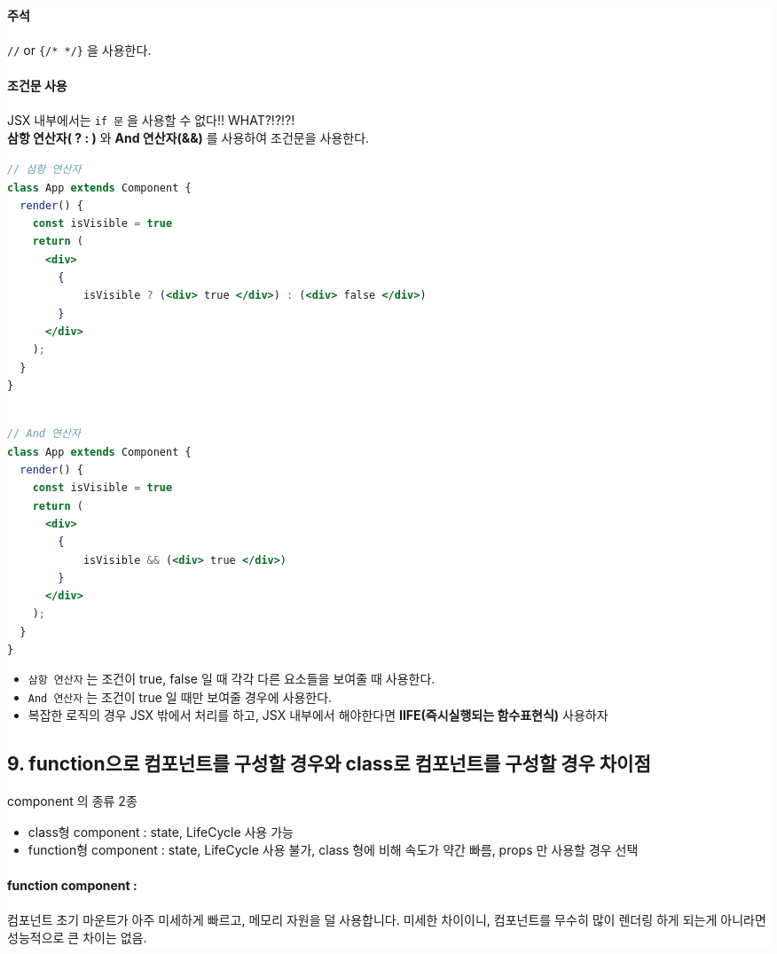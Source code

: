 #### 주석

 `//` or `{/* */}` 을 사용한다.


#### 조건문 사용

JSX 내부에서는 `if 문` 을 사용할 수 없다!! WHAT?!?!?!  
**삼항 연산자( ? : )** 와 **And 연산자(&&)** 를 사용하여 조건문을 사용한다.

```jsx harmony
// 삼항 연산자
class App extends Component {
  render() {
    const isVisible = true
    return (
      <div>
        {
            isVisible ? (<div> true </div>) : (<div> false </div>)
        }
      </div>
    );
  }
}
```

```jsx harmony

// And 연산자
class App extends Component {
  render() {
    const isVisible = true
    return (
      <div>
        {
            isVisible && (<div> true </div>)
        }
      </div>
    );
  }
}
```

- `삼항 연산자` 는 조건이 true, false 일 때 각각 다른 요소들을 보여줄 때 사용한다.
- `And 연산자` 는 조건이 true 일 때만 보여줄 경우에 사용한다.
- 복잡한 로직의 경우 JSX 밖에서 처리를 하고, JSX 내부에서 해야한다면 **IIFE(즉시실행되는 함수표현식)**  사용하자

## 9. function으로 컴포넌트를 구성할 경우와 class로 컴포넌트를 구성할 경우 차이점
component 의 종류 2종
 - class형 component : state, LifeCycle 사용 가능
 - function형 component : state, LifeCycle 사용 불가, class 형에 비해 속도가 약간 빠름, props 만 사용할 경우 선택

#### function component :  
컴포넌트 초기 마운트가 아주 미세하게 빠르고, 메모리 자원을 덜 사용합니다. 미세한 차이이니, 컴포넌트를 무수히 많이 렌더링 하게 되는게 아니라면 성능적으로 큰 차이는 없음.
    